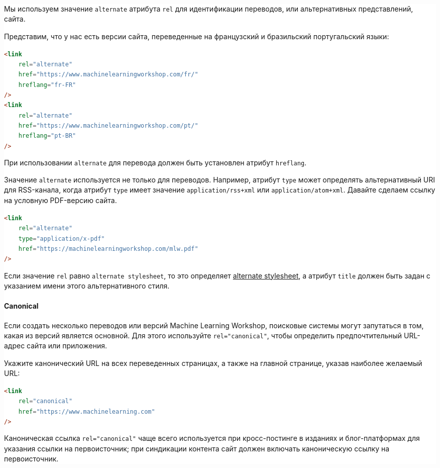 Мы используем значение `alternate` атрибута `rel` для идентификации переводов, или альтернативных представлений, сайта.

Представим, что у нас есть версии сайта, переведенные на французский и бразильский португальский языки:

```html
<link
    rel="alternate"
    href="https://www.machinelearningworkshop.com/fr/"
    hreflang="fr-FR"
/>
<link
    rel="alternate"
    href="https://www.machinelearningworkshop.com/pt/"
    hreflang="pt-BR"
/>
```

При использовании `alternate` для перевода должен быть установлен атрибут `hreflang`.

Значение `alternate` используется не только для переводов. Например, атрибут `type` может определять альтернативный URI для RSS-канала, когда атрибут `type` имеет значение `application/rss+xml` или `application/atom+xml`. Давайте сделаем ссылку на условную PDF-версию сайта.

```html
<link
    rel="alternate"
    type="application/x-pdf"
    href="https://machinelearningworkshop.com/mlw.pdf"
/>
```

Если значение `rel` равно `alternate stylesheet`, то это определяет [alternate stylesheet](https://developer.mozilla.org/docs/Web/CSS/Alternative_style_sheets), а атрибут `title` должен быть задан с указанием имени этого альтернативного стиля.

#### Canonical

Если создать несколько переводов или версий Machine Learning Workshop, поисковые системы могут запутаться в том, какая из версий является основной. Для этого используйте `rel="canonical"`, чтобы определить предпочтительный URL-адрес сайта или приложения.

Укажите канонический URL на всех переведенных страницах, а также на главной странице, указав наиболее желаемый URL:

```html
<link
    rel="canonical"
    href="https://www.machinelearning.com"
/>
```

Каноническая ссылка `rel="canonical"` чаще всего используется при кросс-постинге в изданиях и блог-платформах для указания ссылки на первоисточник; при синдикации контента сайт должен включать каноническую ссылку на первоисточник.
